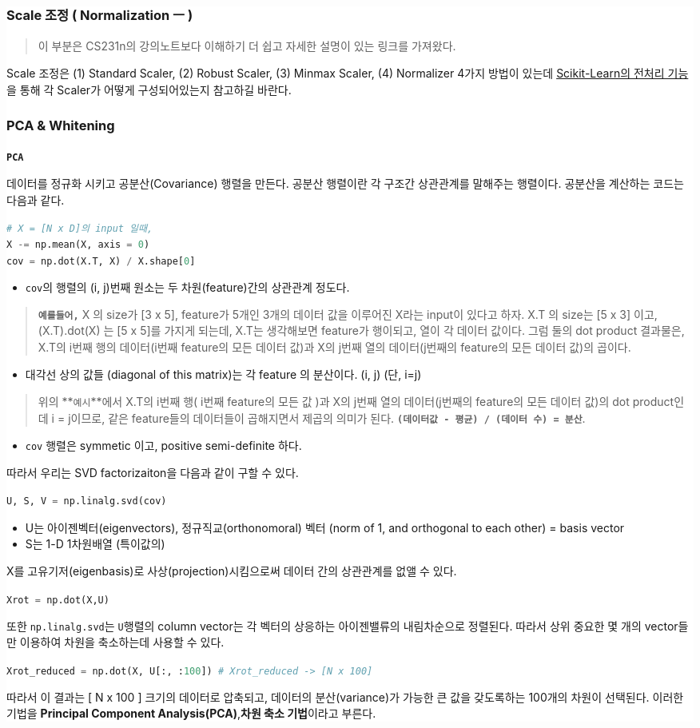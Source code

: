 ### Scale 조정 ( Normalization ㅡ )
> 이 부분은 CS231n의 강의노트보다 이해하기 더 쉽고 자세한 설명이 있는 링크를 가져왔다.

Scale 조정은 (1) Standard Scaler, (2) Robust Scaler, (3) Minmax Scaler, (4) Normalizer 4가지 방법이 있는데 [Scikit-Learn의 전처리 기능](https://datascienceschool.net/view-notebook/f43be7d6515b48c0beb909826993c856/)을 통해 각 Scaler가 어떻게 구성되어있는지 참고하길 바란다.


### PCA & Whitening

**`PCA`**

데이터를 정규화 시키고 공분산(Covariance) 행렬을 만든다. 공분산 행렬이란 각 구조간 상관관계를 말해주는 행렬이다. 공분산을 계산하는 코드는 다음과 같다.

```python
# X = [N x D]의 input 일때,
X -= np.mean(X, axis = 0) 
cov = np.dot(X.T, X) / X.shape[0] 

```

- `cov`의 행렬의 (i, j)번째 원소는 두 차원(feature)간의 상관관계 정도다.


> **`예를들어,`** X 의 size가 [3 x 5], feature가 5개인 3개의 데이터 값을 이루어진 X라는 input이 있다고 하자. X.T 의 size는 [5 x 3] 이고, (X.T).dot(X) 는 [5 x 5]를 가지게 되는데, X.T는 생각해보면 feature가 행이되고, 열이 각 데이터 값이다. 그럼 둘의 dot product 결과물은, X.T의 i번째 행의 데이터(i번째 feature의 모든 데이터 값)과 X의 j번째 열의 데이터(j번째의 feature의 모든 데이터 값)의 곱이다. 

- 대각선 상의 값들 (diagonal of this matrix)는 각 feature 의 분산이다. (i, j) (단, i=j)
> 위의 **`예시`**에서 X.T의 i번째 행( i번째 feature의 모든 값 )과 X의 j번째 열의 데이터(j번째의 feature의 모든 데이터 값)의 dot product인데 i = j이므로, 같은 feature들의 데이터들이 곱해지면서 제곱의 의미가 된다. **`(데이터값 - 평균) / (데이터 수) = 분산`**.

- `cov` 행렬은 symmetic 이고, positive semi-definite 하다.
[]()

따라서 우리는 SVD factorizaiton을 다음과 같이 구할 수 있다.

``` python
U, S, V = np.linalg.svd(cov)
```

- U는 아이젠벡터(eigenvectors), 정규직교(orthonomoral) 벡터 (norm of 1, and orthogonal to each other) = basis vector 
- S는 1-D 1차원배열 (특이값의)

X를 고유기저(eigenbasis)로 사상(projection)시킴으로써 데이터 간의 상관관계를 없앨 수 있다.

```python
Xrot = np.dot(X,U)
```

또한 `np.linalg.svd`는 `U`행렬의 column vector는 각 벡터의 상응하는 아이젠밸류의 내림차순으로 정렬된다. 따라서 상위 중요한 몇 개의 vector들만 이용하여 차원을 축소하는데 사용할 수 있다.

```python 
Xrot_reduced = np.dot(X, U[:, :100]) # Xrot_reduced -> [N x 100] 
```

따라서 이 결과는 [ N x 100 ] 크기의 데이터로 압축되고, 데이터의 분산(variance)가 가능한 큰 값을 갖도록하는 100개의 차원이 선택된다. 이러한 기법을 **Principal Component Analysis(PCA)**,**차원 축소 기법**이라고 부른다.
